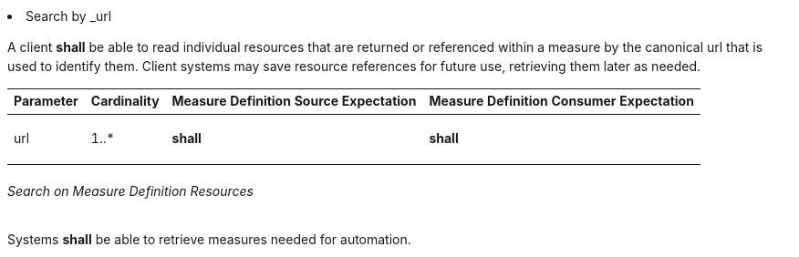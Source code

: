 <li>
Search by _url
<div>

A client **shall** be able to read individual resources that are returned or referenced within a measure
by the canonical url that is used to identify them. Client systems may save resource references for future use,
retrieving them later as needed.


</div>


<table class='grid'>

<thead><tr>

<th>Parameter</th><th>Cardinality</th><th>
Measure Definition Source Expectation</th><th>
Measure Definition Consumer Expectation</th>

</tr></thead>

<tbody>


<tr>

<td>

url

</td>

<td>

1..*
</td>
<td>

<b>shall</b>

</td>
<td>

<b>shall</b>

</td>
</tr>

</tbody>
</table>

        
</li>

</ol>

###### Search on Measure Definition Resources

Systems **shall** be able to retrieve measures needed for automation.
